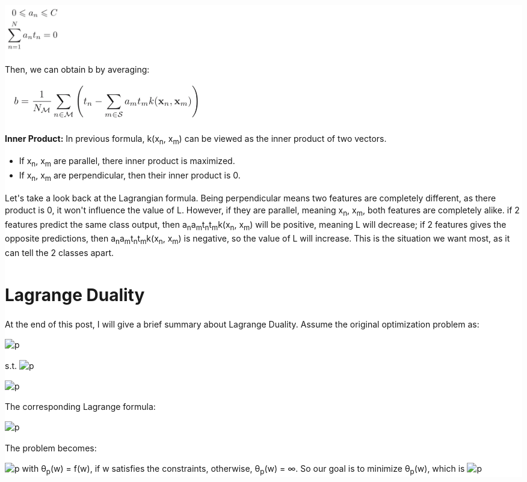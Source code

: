 <p float="left"><img src="/images/svm_formula14.png" width="100" /></p> 
Then, we can obtain b by averaging:
<p float="left"><img src="/images/svm_formula15.png" width="330" /></p> 

**Inner Product:** 
In previous formula, k(x<sub>n</sub>, x<sub>m</sub>) can be viewed as the inner product of two vectors. 
* If x<sub>n</sub>, x<sub>m</sub> are parallel, there inner product is maximized.
* If x<sub>n</sub>, x<sub>m</sub> are perpendicular, then their inner product is 0.

Let's take a look back at the Lagrangian formula. Being perpendicular means two features are completely different, as there product is 0, it won't influence the value of L. However, if they are parallel, meaning x<sub>n</sub>, x<sub>m</sub>, both features are completely alike. if 2 features predict the same class output, then a<sub>n</sub>a<sub>m</sub>t<sub>n</sub>t<sub>m</sub>k(x<sub>n</sub>, x<sub>m</sub>) will be positive, meaning L will decrease; if 2 features gives the opposite predictions, then a<sub>n</sub>a<sub>m</sub>t<sub>n</sub>t<sub>m</sub>k(x<sub>n</sub>, x<sub>m</sub>) is negative, so the value of L will increase. This is the situation we want most, as it can tell the 2 classes apart.

Lagrange Duality
======  

At the end of this post, I will give a brief summary about Lagrange Duality. 
Assume the original optimization problem as:

<img src="https://latex.codecogs.com/svg.latex? min_w f(w)" title="p" />

s.t. <img src="https://latex.codecogs.com/svg.latex? g_i(w) <= 0, i = 1,...,k" title="p" />
    
   <img src="https://latex.codecogs.com/svg.latex? h_i(w) = 0, i = 1,...,l" title="p" />

The corresponding Lagrange formula:

<img src="https://latex.codecogs.com/svg.latex? {\mathcal  {L}(w, \alpha, \beta)} = f(w) + \sum^k_{i=1} {\alpha_i*g_i(w)} + \sum^l_{i=1} {{\beta}_i*h_i(w)}" title="p" />

The problem becomes: 

<img src="https://latex.codecogs.com/svg.latex? \theta_p{(w)} = max_{\alpha, \beta: \alpha_i >0} {\mathcal  {L}(w, \alpha, \beta)}" title="p" /> with θ<sub>p</sub>(w) = f(w), if w satisfies the constraints, otherwise, θ<sub>p</sub>(w) = ∞. So our goal is to minimize θ<sub>p</sub>(w), which is <img src="https://latex.codecogs.com/svg.latex? min_w {\theta}_p{(w)} = {min_w} max_{\alpha, \beta: {\alpha}_i >0} {\mathcal  {L}(w, \alpha, \beta)}" title="p" />

